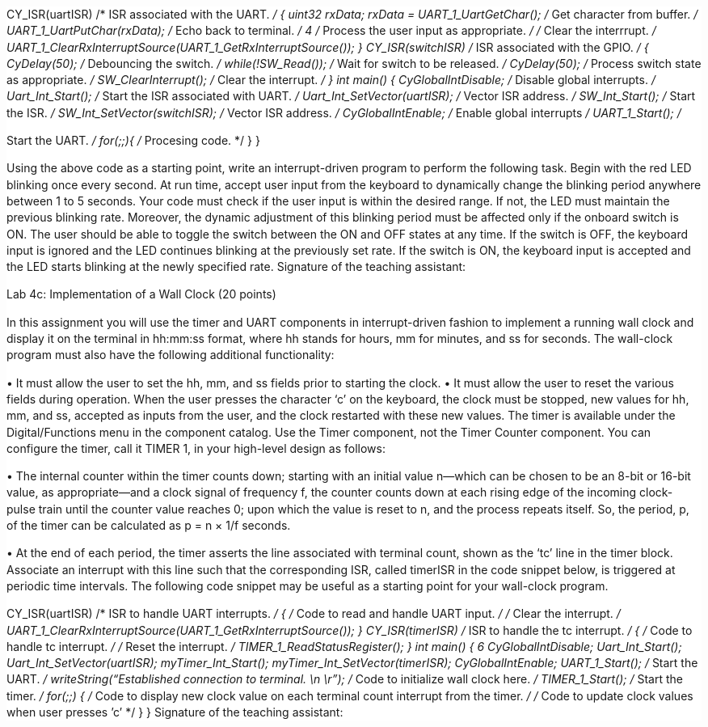 CY_ISR(uartISR) /* ISR associated with the UART. */ { uint32 rxData; rxData = UART_1_UartGetChar(); /* Get character from buffer. */ UART_1_UartPutChar(rxData); /* Echo back to terminal. */ 4 /* Process the user input as appropriate. */ /* Clear the interrrupt. */ UART_1_ClearRxInterruptSource(UART_1_GetRxInterruptSource()); } CY_ISR(switchISR) /* ISR associated with the GPIO. */ { CyDelay(50); /* Debouncing the switch. */ while(!SW_Read()); /* Wait for switch to be released. */ CyDelay(50); /* Process switch state as appropriate. */ SW_ClearInterrupt(); /* Clear the interrupt. */ } int main() { CyGlobalIntDisable; /* Disable global interrupts. */ Uart_Int_Start(); /* Start the ISR associated with UART. */ Uart_Int_SetVector(uartISR); /* Vector ISR address. */ SW_Int_Start(); /* Start the ISR. */ SW_Int_SetVector(switchISR); /* Vector ISR address. */ CyGlobalIntEnable; /* Enable global interrupts */ UART_1_Start(); /*

Start the UART. */ for(;;){ /* Procesing code. */ } }

Using the above code as a starting point, write an interrupt-driven program to perform the following task. Begin with the red LED blinking once every second. At run time, accept user input from the keyboard to dynamically change the blinking period anywhere between 1 to 5 seconds. Your code must check if the user input is within the desired range. If not, the LED must maintain the previous blinking rate. Moreover, the dynamic adjustment of this blinking period must be affected only if the onboard switch is ON. The user should be able to toggle the switch between the ON and OFF states at any time. If the switch is OFF, the keyboard input is ignored and the LED continues blinking at the previously set rate. If the switch is ON, the keyboard input is accepted and the LED starts blinking at the newly specified rate. Signature of the teaching assistant:

Lab 4c: Implementation of a Wall Clock (20 points)

In this assignment you will use the timer and UART components in interrupt-driven fashion to implement a running wall clock and display it on the terminal in hh:mm:ss format, where hh stands for hours, mm for minutes, and ss for seconds. The wall-clock program must also have the following additional functionality:

• It must allow the user to set the hh, mm, and ss fields prior to starting the clock. • It must allow the user to reset the various fields during operation. When the user presses the character ‘c’ on the keyboard, the clock must be stopped, new values for hh, mm, and ss, accepted as inputs from the user, and the clock restarted with these new values. The timer is available under the Digital/Functions menu in the component catalog. Use the Timer component, not the Timer Counter component. You can configure the timer, call it TIMER 1, in your high-level design as follows:

• The internal counter within the timer counts down; starting with an initial value n—which can be chosen to be an 8-bit or 16-bit value, as appropriate—and a clock signal of frequency f, the counter counts down at each rising edge of the incoming clock-pulse train until the counter value reaches 0; upon which the value is reset to n, and the process repeats itself. So, the period, p, of the timer can be calculated as p = n × 1/f seconds.

• At the end of each period, the timer asserts the line associated with terminal count, shown as the ‘tc’ line in the timer block. Associate an interrupt with this line such that the corresponding ISR, called timerISR in the code snippet below, is triggered at periodic time intervals. The following code snippet may be useful as a starting point for your wall-clock program.

CY_ISR(uartISR) /* ISR to handle UART interrupts. */ { /* Code to read and handle UART input. */ /* Clear the interrupt. */ UART_1_ClearRxInterruptSource(UART_1_GetRxInterruptSource()); } CY_ISR(timerISR) /* ISR to handle the tc interrupt. */ { /* Code to handle tc interrupt. */ /* Reset the interrupt. */ TIMER_1_ReadStatusRegister(); } int main() { 6 CyGlobalIntDisable; Uart_Int_Start(); Uart_Int_SetVector(uartISR); myTimer_Int_Start(); myTimer_Int_SetVector(timerISR); CyGlobalIntEnable; UART_1_Start(); /* Start the UART. */ writeString(“Established connection to terminal. \n \r”); /* Code to initialize wall clock here. */ TIMER_1_Start(); /* Start the timer. */ for(;;) { /* Code to display new clock value on each terminal count interrupt from the timer. */ /* Code to update clock values when user presses ’c’ */ } } Signature of the teaching assistant:
